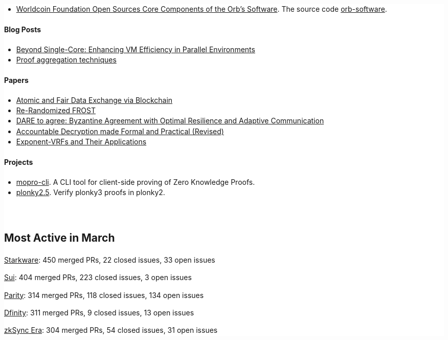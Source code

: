 - [Worldcoin Foundation Open Sources Core Components of the Orb’s Software](https://worldcoin.org/blog/engineering/worldcoin-foundation-open-sources-core-components-orb-software). The source code [orb-software](https://github.com/worldcoin/orb-software).

#### Blog Posts

- [Beyond Single-Core: Enhancing VM Efficiency in Parallel Environments](https://blog.lambdaclass.com/beyond-single-core-enhancing-vm-efficiency-in-parallel-environments/)
- [Proof aggregation techniques](https://blog.lambdaclass.com/proof-aggregation-techniques/)

#### Papers

- [Atomic and Fair Data Exchange via Blockchain](https://eprint.iacr.org/2024/418)
- [Re-Randomized FROST](https://eprint.iacr.org/2024/436)
- [DARE to agree: Byzantine Agreement with Optimal Resilience and Adaptive Communication](https://eprint.iacr.org/2024/403)
- [Accountable Decryption made Formal and Practical (Revised)](https://eprint.iacr.org/2023/1519)
- [Exponent-VRFs and Their Applications](https://eprint.iacr.org/2024/397)

#### Projects

- [mopro-cli](https://github.com/oskarth/mopro/tree/main/mopro-cli).
  A CLI tool for client-side proving of Zero Knowledge Proofs.
- [plonky2.5](https://github.com/QEDProtocol/plonky2.5).
  Verify plonky3 proofs in plonky2.
  
&nbsp;

## Most Active in March

[Starkware](https://github.com/starkware-libs):
450 merged PRs,
22 closed issues,
33 open issues

[Sui](https://github.com/MystenLabs):
404 merged PRs,
223 closed issues,
3 open issues

[Parity](https://github.com/paritytech):
314 merged PRs,
118 closed issues,
134 open issues

[Dfinity](https://github.com/dfinity):
311 merged PRs,
9 closed issues,
13 open issues

[zkSync Era](https://github.com/matter-labs/zksync-era):
304 merged PRs,
54 closed issues,
31 open issues
